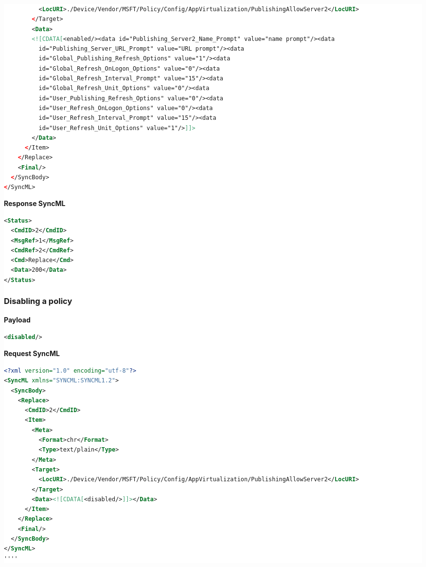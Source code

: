 ```XML
          <LocURI>./Device/Vendor/MSFT/Policy/Config/AppVirtualization/PublishingAllowServer2</LocURI>
        </Target>
        <Data>
        <![CDATA[<enabled/><data id="Publishing_Server2_Name_Prompt" value="name prompt"/><data
          id="Publishing_Server_URL_Prompt" value="URL prompt"/><data
          id="Global_Publishing_Refresh_Options" value="1"/><data
          id="Global_Refresh_OnLogon_Options" value="0"/><data
          id="Global_Refresh_Interval_Prompt" value="15"/><data
          id="Global_Refresh_Unit_Options" value="0"/><data
          id="User_Publishing_Refresh_Options" value="0"/><data
          id="User_Refresh_OnLogon_Options" value="0"/><data
          id="User_Refresh_Interval_Prompt" value="15"/><data
          id="User_Refresh_Unit_Options" value="1"/>]]>
        </Data>
      </Item>
    </Replace>
    <Final/>
  </SyncBody>
</SyncML>
```

**Response SyncML**
```XML
<Status>
  <CmdID>2</CmdID>
  <MsgRef>1</MsgRef>
  <CmdRef>2</CmdRef>
  <Cmd>Replace</Cmd>
  <Data>200</Data>
</Status>
```

### <a href="" id="disabling-a-policy"></a>Disabling a policy

**Payload**
```XML
<disabled/>
```

**Request SyncML**
```XML
<?xml version="1.0" encoding="utf-8"?>
<SyncML xmlns="SYNCML:SYNCML1.2">
  <SyncBody>
    <Replace>
      <CmdID>2</CmdID>
      <Item>
        <Meta>
          <Format>chr</Format>
          <Type>text/plain</Type>
        </Meta>
        <Target>
          <LocURI>./Device/Vendor/MSFT/Policy/Config/AppVirtualization/PublishingAllowServer2</LocURI>
        </Target>
        <Data><![CDATA[<disabled/>]]></Data>
      </Item>
    </Replace>
    <Final/>
  </SyncBody>
</SyncML>
''''

```